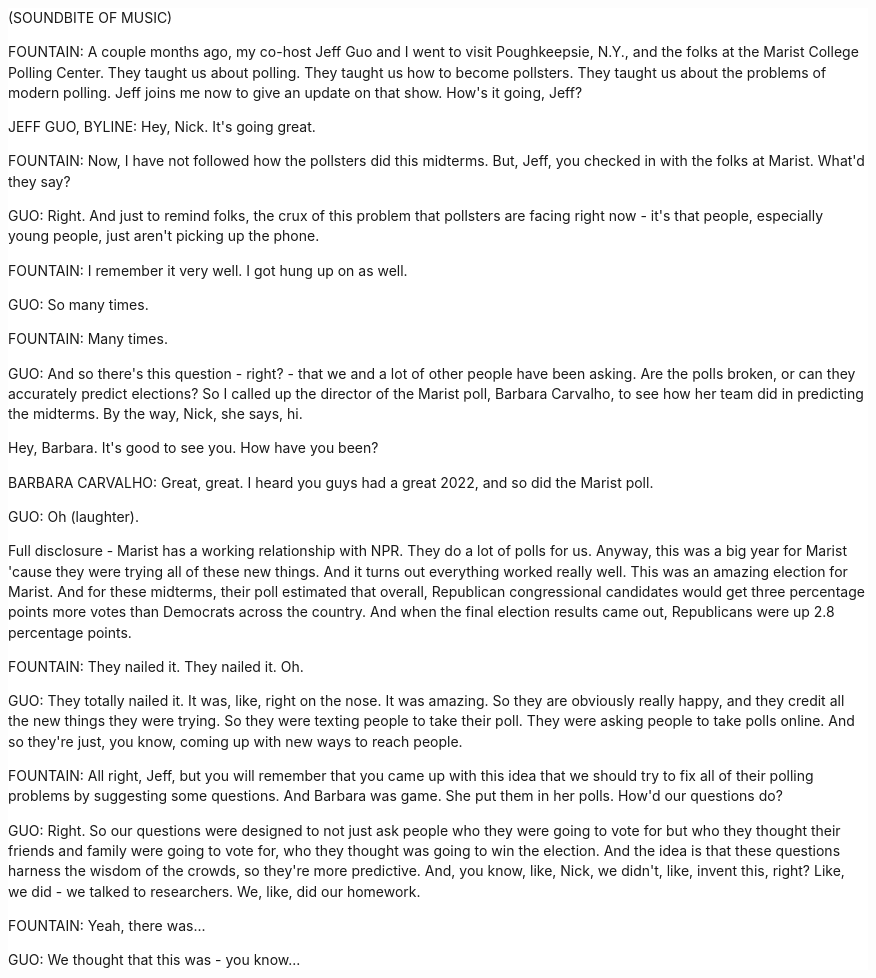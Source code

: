 (SOUNDBITE OF MUSIC)

FOUNTAIN: A couple months ago, my co-host Jeff Guo and I went to visit Poughkeepsie, N.Y., and the folks at the Marist College Polling Center. They taught us about polling. They taught us how to become pollsters. They taught us about the problems of modern polling. Jeff joins me now to give an update on that show. How's it going, Jeff?

JEFF GUO, BYLINE: Hey, Nick. It's going great.

FOUNTAIN: Now, I have not followed how the pollsters did this midterms. But, Jeff, you checked in with the folks at Marist. What'd they say?

GUO: Right. And just to remind folks, the crux of this problem that pollsters are facing right now - it's that people, especially young people, just aren't picking up the phone.

FOUNTAIN: I remember it very well. I got hung up on as well.

GUO: So many times.

FOUNTAIN: Many times.

GUO: And so there's this question - right? - that we and a lot of other people have been asking. Are the polls broken, or can they accurately predict elections? So I called up the director of the Marist poll, Barbara Carvalho, to see how her team did in predicting the midterms. By the way, Nick, she says, hi.

Hey, Barbara. It's good to see you. How have you been?

BARBARA CARVALHO: Great, great. I heard you guys had a great 2022, and so did the Marist poll.

GUO: Oh (laughter).

Full disclosure - Marist has a working relationship with NPR. They do a lot of polls for us. Anyway, this was a big year for Marist 'cause they were trying all of these new things. And it turns out everything worked really well. This was an amazing election for Marist. And for these midterms, their poll estimated that overall, Republican congressional candidates would get three percentage points more votes than Democrats across the country. And when the final election results came out, Republicans were up 2.8 percentage points.

FOUNTAIN: They nailed it. They nailed it. Oh.

GUO: They totally nailed it. It was, like, right on the nose. It was amazing. So they are obviously really happy, and they credit all the new things they were trying. So they were texting people to take their poll. They were asking people to take polls online. And so they're just, you know, coming up with new ways to reach people.

FOUNTAIN: All right, Jeff, but you will remember that you came up with this idea that we should try to fix all of their polling problems by suggesting some questions. And Barbara was game. She put them in her polls. How'd our questions do?

GUO: Right. So our questions were designed to not just ask people who they were going to vote for but who they thought their friends and family were going to vote for, who they thought was going to win the election. And the idea is that these questions harness the wisdom of the crowds, so they're more predictive. And, you know, like, Nick, we didn't, like, invent this, right? Like, we did - we talked to researchers. We, like, did our homework.

FOUNTAIN: Yeah, there was...

GUO: We thought that this was - you know...
